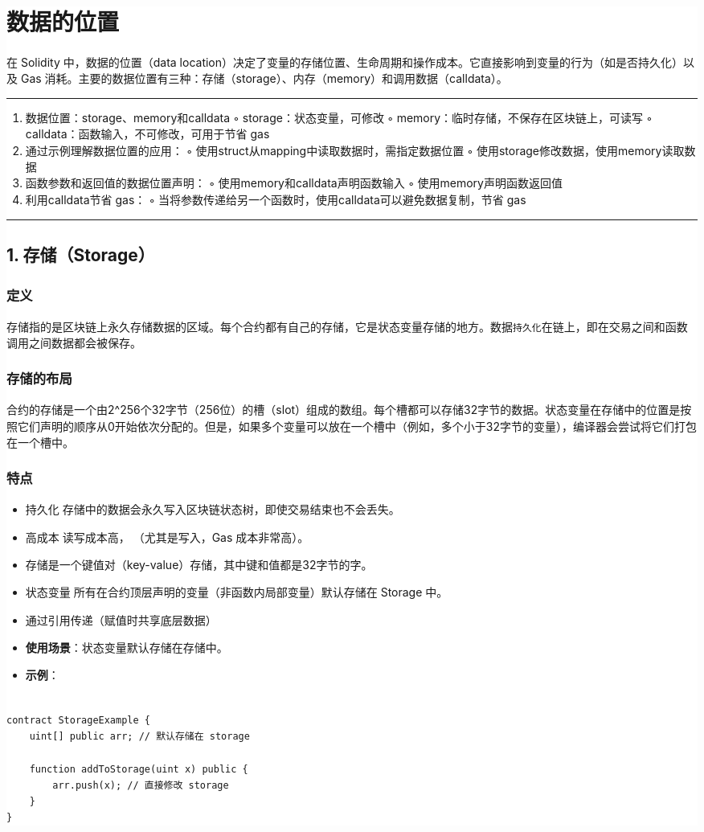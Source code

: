 # 数据的位置

在 Solidity 中，数据的位置（data location）决定了变量的存储位置、生命周期和操作成本。它直接影响到变量的行为（如是否持久化）以及 Gas 消耗。主要的数据位置有三种：存储（storage）、内存（memory）和调用数据（calldata）。

-----

1. 数据位置：storage、memory和calldata
◦ storage：状态变量，可修改
◦ memory：临时存储，不保存在区块链上，可读写
◦ calldata：函数输⼊，不可修改，可⽤于节省 gas
2. 通过⽰例理解数据位置的应⽤：
◦ 使⽤struct从mapping中读取数据时，需指定数据位置
◦ 使⽤storage修改数据，使⽤memory读取数据
3. 函数参数和返回值的数据位置声明：
◦ 使⽤memory和calldata声明函数输⼊
◦ 使⽤memory声明函数返回值
4. 利⽤calldata节省 gas：
◦ 当将参数传递给另⼀个函数时，使⽤calldata可以避免数据复制，节省 gas

------

## 1. 存储（Storage）

### 定义

存储指的是区块链上永久存储数据的区域。每个合约都有自己的存储，它是状态变量存储的地方。数据`持久化`在链上，即在交易之间和函数调用之间数据都会被保存。

### 存储的布局

合约的存储是一个由2^256个32字节（256位）的槽（slot）组成的数组。每个槽都可以存储32字节的数据。状态变量在存储中的位置是按照它们声明的顺序从0开始依次分配的。但是，如果多个变量可以放在一个槽中（例如，多个小于32字节的变量），编译器会尝试将它们打包在一个槽中。

### 特点

- 持久化
存储中的数据会永久写入区块链状态树，即使交易结束也不会丢失。

- 高成本
读写成本高， （尤其是写入，Gas 成本非常高）。

- 存储是一个键值对（key-value）存储，其中键和值都是32字节的字。
- 状态变量
所有在合约顶层声明的变量（非函数内局部变量）默认存储在 Storage 中。
- 通过引用传递（赋值时共享底层数据）

- **使用场景**：状态变量默认存储在存储中。

- **示例**：

```solidity

contract StorageExample {
    uint[] public arr; // 默认存储在 storage

    function addToStorage(uint x) public {
        arr.push(x); // 直接修改 storage
    }
}

```
